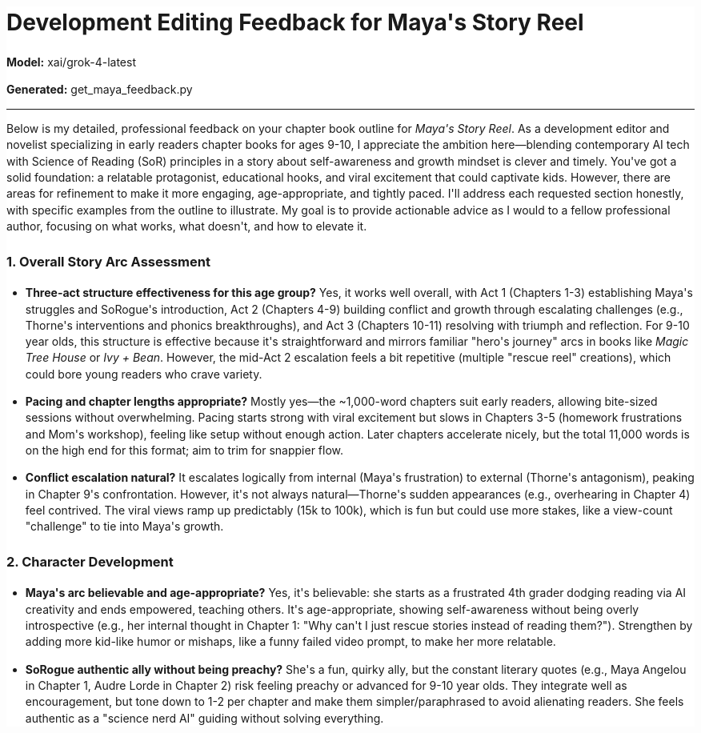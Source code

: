 # Development Editing Feedback for Maya's Story Reel

**Model:** xai/grok-4-latest

**Generated:** get_maya_feedback.py

---

Below is my detailed, professional feedback on your chapter book outline for *Maya's Story Reel*. As a development editor and novelist specializing in early readers chapter books for ages 9-10, I appreciate the ambition here—blending contemporary AI tech with Science of Reading (SoR) principles in a story about self-awareness and growth mindset is clever and timely. You've got a solid foundation: a relatable protagonist, educational hooks, and viral excitement that could captivate kids. However, there are areas for refinement to make it more engaging, age-appropriate, and tightly paced. I'll address each requested section honestly, with specific examples from the outline to illustrate. My goal is to provide actionable advice as I would to a fellow professional author, focusing on what works, what doesn't, and how to elevate it.

### 1. Overall Story Arc Assessment
- **Three-act structure effectiveness for this age group?** Yes, it works well overall, with Act 1 (Chapters 1-3) establishing Maya's struggles and SoRogue's introduction, Act 2 (Chapters 4-9) building conflict and growth through escalating challenges (e.g., Thorne's interventions and phonics breakthroughs), and Act 3 (Chapters 10-11) resolving with triumph and reflection. For 9-10 year olds, this structure is effective because it's straightforward and mirrors familiar "hero's journey" arcs in books like *Magic Tree House* or *Ivy + Bean*. However, the mid-Act 2 escalation feels a bit repetitive (multiple "rescue reel" creations), which could bore young readers who crave variety.
  
- **Pacing and chapter lengths appropriate?** Mostly yes—the ~1,000-word chapters suit early readers, allowing bite-sized sessions without overwhelming. Pacing starts strong with viral excitement but slows in Chapters 3-5 (homework frustrations and Mom's workshop), feeling like setup without enough action. Later chapters accelerate nicely, but the total 11,000 words is on the high end for this format; aim to trim for snappier flow.

- **Conflict escalation natural?** It escalates logically from internal (Maya's frustration) to external (Thorne's antagonism), peaking in Chapter 9's confrontation. However, it's not always natural—Thorne's sudden appearances (e.g., overhearing in Chapter 4) feel contrived. The viral views ramp up predictably (15k to 100k), which is fun but could use more stakes, like a view-count "challenge" to tie into Maya's growth.

### 2. Character Development
- **Maya's arc believable and age-appropriate?** Yes, it's believable: she starts as a frustrated 4th grader dodging reading via AI creativity and ends empowered, teaching others. It's age-appropriate, showing self-awareness without being overly introspective (e.g., her internal thought in Chapter 1: "Why can't I just rescue stories instead of reading them?"). Strengthen by adding more kid-like humor or mishaps, like a funny failed video prompt, to make her more relatable.

- **SoRogue authentic ally without being preachy?** She's a fun, quirky ally, but the constant literary quotes (e.g., Maya Angelou in Chapter 1, Audre Lorde in Chapter 2) risk feeling preachy or advanced for 9-10 year olds. They integrate well as encouragement, but tone down to 1-2 per chapter and make them simpler/paraphrased to avoid alienating readers. She feels authentic as a "science nerd AI" guiding without solving everything.
